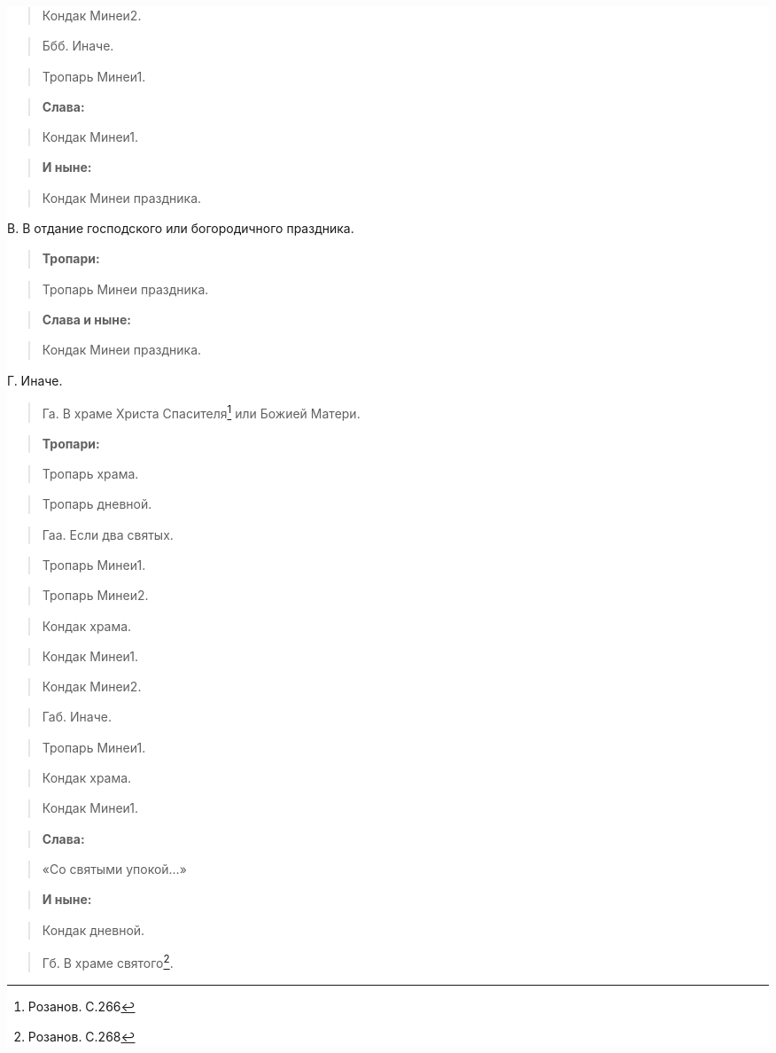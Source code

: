 >   Кондак Минеи2.

>   Ббб. Иначе.

>   Тропарь Минеи1.

>   **Слава:**

>   Кондак Минеи1.

>   **И ныне:**

>   Кондак Минеи праздника.

В. В отдание господского или богородичного праздника.

>   **Тропари:**

>   Тропарь Минеи праздника.

>   **Слава и ныне:**

>   Кондак Минеи праздника.

Г. Иначе.

>   Га. В храме Христа Спасителя[^30] или Божией Матери.

[^30]: Розанов. С.266

>   **Тропари:**

>   Тропарь храма.

>   Тропарь дневной.

>   Гаа. Если два святых.

>   Тропарь Минеи1.

>   Тропарь Минеи2.

>   Кондак храма.

>   Кондак Минеи1.

>   Кондак Минеи2.

>   Габ. Иначе.

>   Тропарь Минеи1.

>   Кондак храма.

>   Кондак Минеи1.

>   **Слава:**

>   «Со святыми упокой…»

>   **И ныне:**

>   Кондак дневной.

>   Гб. В храме святого[^31].

[^31]: Розанов. С.268


[^1]: Источники текстов берутся за предыдущий богослужебный день
[^2]: Розанов. С.243
[^3]: Розанов. С.244
[^4]: Раздела с пред/попразднеством нет, потому что он рассматривается в каждом
[^5]: Розанов. С.146
[^6]: Каноны воскресные, впрочем, как и вся служба, будут доступны по ссылке на
[^7]: Розанов. С. 152
[^8]: Розанов. С. 153
[^9]: Розанов. С. 99
[^10]: Розанов. С. 99
[^11]: Раздела с пред/попразднеством нет, потому что он рассматривается в каждом
[^12]: Розанов. С. 100
[^13]: Розанов. С. 107
[^14]: В. Розанов. С.102
[^15]: Варианты, когда имеются стихиры на стиховне святому, будут
[^16]: Розанов. С.243
[^17]: Розанов. С.244
[^18]: Розанов. С.243
[^19]: Розанов. С.244
[^20]: Розанов. С.243
[^21]: Розанов. С.244
[^22]: Розанов. С.252
[^23]: Все исключения будут указываться в правилах конкретных богослужебных
[^24]: Розанов. С.266
[^25]: Розанов. С.267
[^26]: Розанов. С.268
[^27]: Розанов. С.266
[^28]: Розанов. С.267
[^29]: Розанов. С.268
[^32]: Розанов. С.263
[^33]: Розанов. С.264
[^34]: Розанов. С.265
[^35]: Розанов. С.263
[^36]: Розанов. С.264
[^37]: Розанов. С.265
[^38]: Розанов. С.263
[^39]: Розанов. С.264
[^40]: Розанов. С.265
[^41]: Все исключения будут указываться в правилах конкретных богослужебных
[^42]: *https://azbyka.ru/otechnik/Pravoslavnoe_Bogosluzhenie/nastolnaja-kniga-svjashennosluzhitelja/1_2_3*
[^43]: Розанов. Богослужебный устав. с. 87